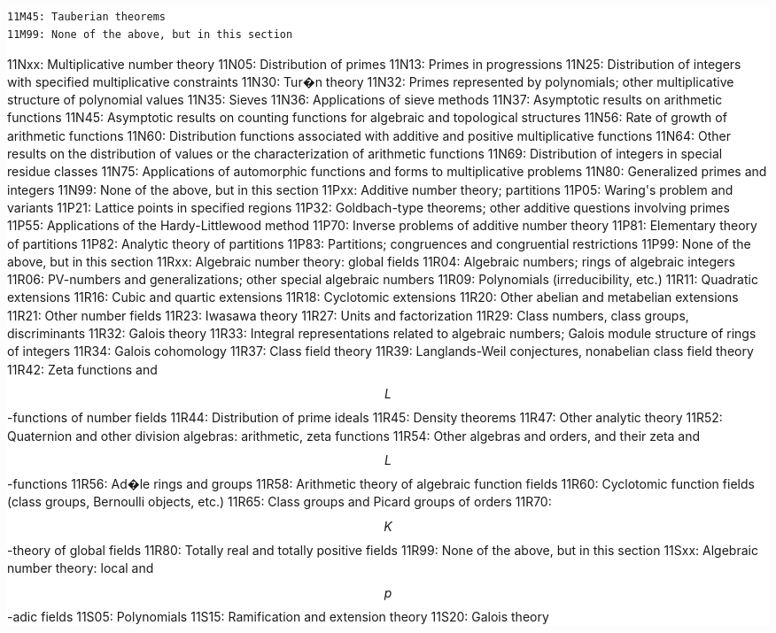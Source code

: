     11M45: Tauberian theorems
    11M99: None of the above, but in this section
  11Nxx: Multiplicative number theory
    11N05: Distribution of primes
    11N13: Primes in progressions
    11N25: Distribution of integers with specified multiplicative constraints
    11N30: Tur�n theory
    11N32: Primes represented by polynomials; other multiplicative structure of polynomial values
    11N35: Sieves
    11N36: Applications of sieve methods
    11N37: Asymptotic results on arithmetic functions
    11N45: Asymptotic results on counting functions for algebraic and topological structures
    11N56: Rate of growth of arithmetic functions
    11N60: Distribution functions associated with additive and positive multiplicative functions
    11N64: Other results on the distribution of values or the characterization of arithmetic functions
    11N69: Distribution of integers in special residue classes
    11N75: Applications of automorphic functions and forms to multiplicative problems
    11N80: Generalized primes and integers
    11N99: None of the above, but in this section
  11Pxx: Additive number theory; partitions
    11P05: Waring's problem and variants
    11P21: Lattice points in specified regions
    11P32: Goldbach-type theorems; other additive questions involving primes
    11P55: Applications of the Hardy-Littlewood method
    11P70: Inverse problems of additive number theory
    11P81: Elementary theory of partitions
    11P82: Analytic theory of partitions
    11P83: Partitions; congruences and congruential restrictions
    11P99: None of the above, but in this section
  11Rxx: Algebraic number theory: global fields
    11R04: Algebraic numbers; rings of algebraic integers
    11R06: PV-numbers and generalizations; other special algebraic numbers
    11R09: Polynomials (irreducibility, etc.)
    11R11: Quadratic extensions
    11R16: Cubic and quartic extensions
    11R18: Cyclotomic extensions
    11R20: Other abelian and metabelian extensions
    11R21: Other number fields
    11R23: Iwasawa theory
    11R27: Units and factorization
    11R29: Class numbers, class groups, discriminants
    11R32: Galois theory
    11R33: Integral representations related to algebraic numbers; Galois module structure of rings of integers
    11R34: Galois cohomology
    11R37: Class field theory
    11R39: Langlands-Weil conjectures, nonabelian class field theory
    11R42: Zeta functions and $$L$$-functions of number fields
    11R44: Distribution of prime ideals
    11R45: Density theorems
    11R47: Other analytic theory
    11R52: Quaternion and other division algebras: arithmetic, zeta functions
    11R54: Other algebras and orders, and their zeta and $$L$$-functions
    11R56: Ad�le rings and groups
    11R58: Arithmetic theory of algebraic function fields
    11R60: Cyclotomic function fields (class groups, Bernoulli objects, etc.)
    11R65: Class groups and Picard groups of orders
    11R70: $$K$$-theory of global fields
    11R80: Totally real and totally positive fields
    11R99: None of the above, but in this section
  11Sxx: Algebraic number theory: local and $$p$$-adic fields
    11S05: Polynomials
    11S15: Ramification and extension theory
    11S20: Galois theory